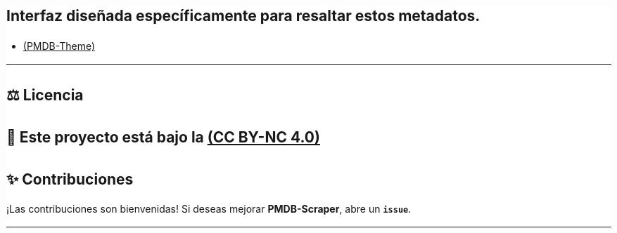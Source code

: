 
## Interfaz diseñada específicamente para resaltar estos metadatos.
- [(PMDB-Theme)](https://github.com/ZagonAb/PMDB-Theme)


---

## ⚖️ Licencia

🔗 Este proyecto está bajo la [(CC BY-NC 4.0)](https://creativecommons.org/licenses/by-nc/4.0/)
---

## ✨ Contribuciones

¡Las contribuciones son bienvenidas! Si deseas mejorar **PMDB-Scraper**, abre un **`issue`**.

---
